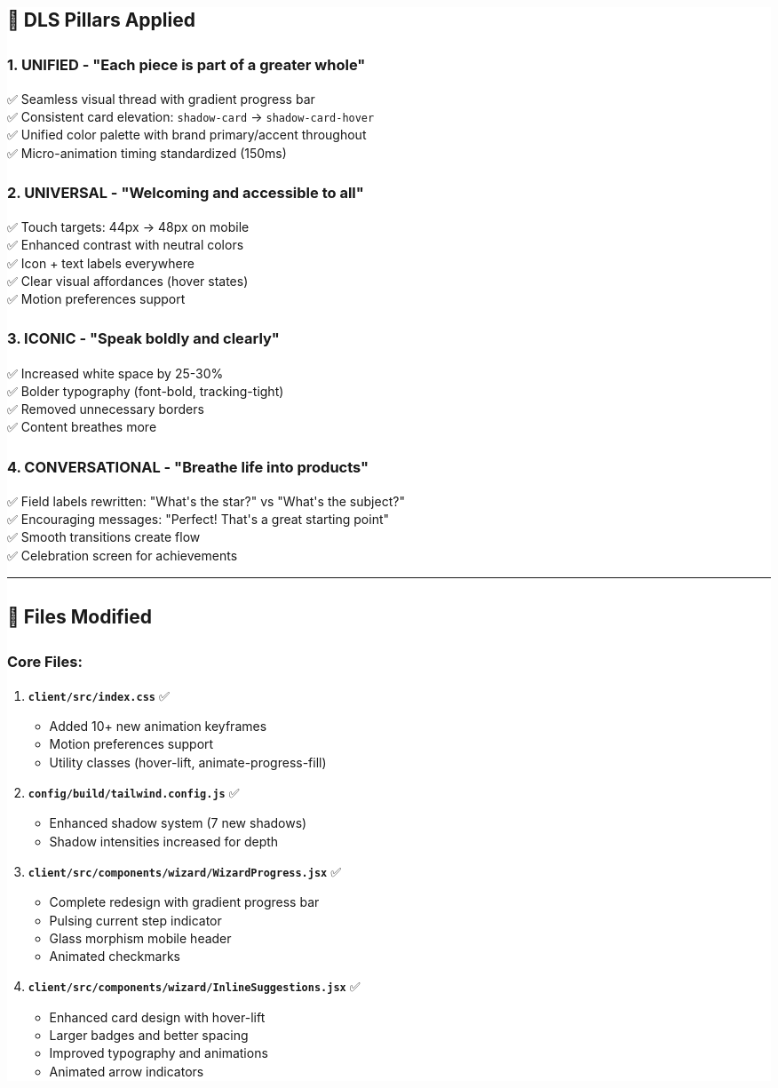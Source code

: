 ## 🎯 DLS Pillars Applied

### 1. **UNIFIED** - "Each piece is part of a greater whole"
✅ Seamless visual thread with gradient progress bar  
✅ Consistent card elevation: `shadow-card` → `shadow-card-hover`  
✅ Unified color palette with brand primary/accent throughout  
✅ Micro-animation timing standardized (150ms)

### 2. **UNIVERSAL** - "Welcoming and accessible to all"
✅ Touch targets: 44px → 48px on mobile  
✅ Enhanced contrast with neutral colors  
✅ Icon + text labels everywhere  
✅ Clear visual affordances (hover states)  
✅ Motion preferences support

### 3. **ICONIC** - "Speak boldly and clearly"
✅ Increased white space by 25-30%  
✅ Bolder typography (font-bold, tracking-tight)  
✅ Removed unnecessary borders  
✅ Content breathes more

### 4. **CONVERSATIONAL** - "Breathe life into products"
✅ Field labels rewritten: "What's the star?" vs "What's the subject?"  
✅ Encouraging messages: "Perfect! That's a great starting point"  
✅ Smooth transitions create flow  
✅ Celebration screen for achievements

---

## 📁 Files Modified

### Core Files:
1. **`client/src/index.css`** ✅
   - Added 10+ new animation keyframes
   - Motion preferences support
   - Utility classes (hover-lift, animate-progress-fill)

2. **`config/build/tailwind.config.js`** ✅
   - Enhanced shadow system (7 new shadows)
   - Shadow intensities increased for depth

3. **`client/src/components/wizard/WizardProgress.jsx`** ✅
   - Complete redesign with gradient progress bar
   - Pulsing current step indicator
   - Glass morphism mobile header
   - Animated checkmarks

4. **`client/src/components/wizard/InlineSuggestions.jsx`** ✅
   - Enhanced card design with hover-lift
   - Larger badges and better spacing
   - Improved typography and animations
   - Animated arrow indicators
